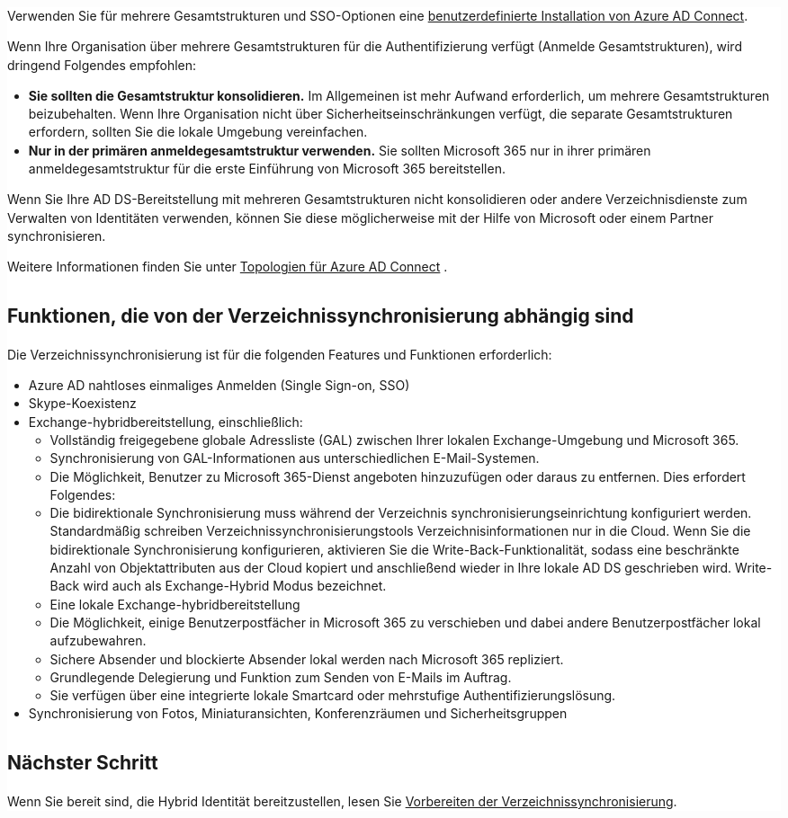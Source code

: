 Verwenden Sie für mehrere Gesamtstrukturen und SSO-Optionen eine [benutzerdefinierte Installation von Azure AD Connect](https://go.microsoft.com/fwlink/p/?LinkId=698430).
  
Wenn Ihre Organisation über mehrere Gesamtstrukturen für die Authentifizierung verfügt (Anmelde Gesamtstrukturen), wird dringend Folgendes empfohlen:
  
- **Sie sollten die Gesamtstruktur konsolidieren.** Im Allgemeinen ist mehr Aufwand erforderlich, um mehrere Gesamtstrukturen beizubehalten. Wenn Ihre Organisation nicht über Sicherheitseinschränkungen verfügt, die separate Gesamtstrukturen erfordern, sollten Sie die lokale Umgebung vereinfachen.
- **Nur in der primären anmeldegesamtstruktur verwenden.** Sie sollten Microsoft 365 nur in ihrer primären anmeldegesamtstruktur für die erste Einführung von Microsoft 365 bereitstellen. 

Wenn Sie Ihre AD DS-Bereitstellung mit mehreren Gesamtstrukturen nicht konsolidieren oder andere Verzeichnisdienste zum Verwalten von Identitäten verwenden, können Sie diese möglicherweise mit der Hilfe von Microsoft oder einem Partner synchronisieren.
  
Weitere Informationen finden Sie unter [Topologien für Azure AD Connect](https://docs.microsoft.com/azure/active-directory/hybrid/plan-connect-topologies) .
  
## <a name="features-that-are-dependent-on-directory-synchronization"></a>Funktionen, die von der Verzeichnissynchronisierung abhängig sind
  
Die Verzeichnissynchronisierung ist für die folgenden Features und Funktionen erforderlich:
  
- Azure AD nahtloses einmaliges Anmelden (Single Sign-on, SSO)
- Skype-Koexistenz
- Exchange-hybridbereitstellung, einschließlich:
  - Vollständig freigegebene globale Adressliste (GAL) zwischen Ihrer lokalen Exchange-Umgebung und Microsoft 365.
  - Synchronisierung von GAL-Informationen aus unterschiedlichen E-Mail-Systemen.
  - Die Möglichkeit, Benutzer zu Microsoft 365-Dienst angeboten hinzuzufügen oder daraus zu entfernen. Dies erfordert Folgendes:
  - Die bidirektionale Synchronisierung muss während der Verzeichnis synchronisierungseinrichtung konfiguriert werden. Standardmäßig schreiben Verzeichnissynchronisierungstools Verzeichnisinformationen nur in die Cloud. Wenn Sie die bidirektionale Synchronisierung konfigurieren, aktivieren Sie die Write-Back-Funktionalität, sodass eine beschränkte Anzahl von Objektattributen aus der Cloud kopiert und anschließend wieder in Ihre lokale AD DS geschrieben wird. Write-Back wird auch als Exchange-Hybrid Modus bezeichnet. 
  - Eine lokale Exchange-hybridbereitstellung
  - Die Möglichkeit, einige Benutzerpostfächer in Microsoft 365 zu verschieben und dabei andere Benutzerpostfächer lokal aufzubewahren.
  - Sichere Absender und blockierte Absender lokal werden nach Microsoft 365 repliziert.
  - Grundlegende Delegierung und Funktion zum Senden von E-Mails im Auftrag.
  - Sie verfügen über eine integrierte lokale Smartcard oder mehrstufige Authentifizierungslösung.
- Synchronisierung von Fotos, Miniaturansichten, Konferenzräumen und Sicherheitsgruppen

## <a name="next-step"></a>Nächster Schritt

Wenn Sie bereit sind, die Hybrid Identität bereitzustellen, lesen Sie [Vorbereiten der Verzeichnissynchronisierung](prepare-for-directory-synchronization.md).
  
